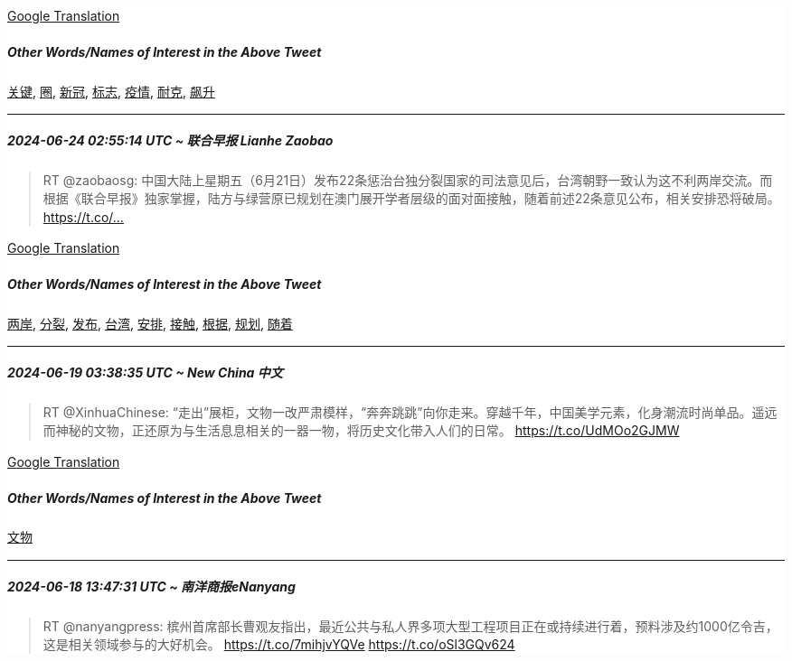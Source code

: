 [Google Translation](https://translate.google.com/?hi=en&tab=TT&sl=zh-CN&tl=en&op=translate&text=RT+%40ChineseWSJ%3A+%E8%87%AA%E6%96%B0%E5%86%A0%E7%96%AB%E6%83%85%E4%BB%A5%E6%9D%A5%EF%BC%8C%E8%B7%91%E6%AD%A5%E4%BF%B1%E4%B9%90%E9%83%A8%E7%9A%84%E4%BA%BA%E6%B0%94%E9%A3%99%E5%8D%87%EF%BC%8C%E5%9C%A8%E8%B7%91%E8%80%85%E5%92%8C%E5%88%B6%E9%9E%8B%E5%95%86%E4%B8%AD%E9%83%BD%E6%98%AF%E5%A6%82%E6%AD%A4%EF%BC%8C%E6%B3%A2%E7%89%B9%E5%85%B0%E5%9C%B0%E5%8C%BA%E8%B7%91%E6%AD%A5%E7%88%B1%E5%A5%BD%E8%80%85%E5%9C%88%E5%AD%90%E6%88%90%E5%91%98%E8%AF%B4%EF%BC%8C%E8%80%90%E5%85%8B%E7%9A%84%E5%AF%B9%E5%8B%BE%E6%A0%87%E5%BF%97%E6%B7%A1%E5%87%BA%E4%BA%86%E7%9B%B8%E5%85%B3%E6%B4%BB%E5%8A%A8%E3%80%82%E8%80%90%E5%85%8B%E5%85%AC%E5%8F%B8%E9%AB%98%E7%AE%A1%E6%89%BF%E8%AE%A4%EF%BC%8C%E4%BB%96%E4%BB%AC%E5%9C%A8%E5%85%B3%E9%94%AE%E7%9A%84%E8%B7%91%E6%AD%A5%E4%BA%A7%E5%93%81%E7%B1%BB%E5%88%AB%E4%B8%AD%E5%A4%B1%E5%8E%BB%E4%BA%86%E9%98%B5%E5%9C%B0%EF%BC%8C%E5%B9%B6%E8%A1%A8%E7%A4%BA%E4%BB%96%E4%BB%AC%E5%B0%86%E5%8A%A0%E5%80%8D%E5%8A%AA%E5%8A%9B%EF%BC%8C%E4%BB%A5%E9%87%8D%E6%96%B0%E6%9B%B4%E6%9C%89%E5%8A%9B%E5%9C%B0%E6%8A%8A%E6%8F%A1%E8%BF%99%E4%B8%AA%E5%B8%82%E5%9C%BA%E3%80%82https%3A%E2%80%A6)
##### Other Words/Names of Interest in the Above Tweet
[关键](关键.md), [圈](圈.md), [新冠](新冠.md), [标志](标志.md), [疫情](疫情.md), [耐克](耐克.md), [飙升](飙升.md)
___
##### 2024-06-24 02:55:14 UTC ~ 联合早报 Lianhe Zaobao
> RT @zaobaosg: 中国大陆上星期五（6月21日）发布22条惩治台独分裂国家的司法意见后，台湾朝野一致认为这不利两岸交流。而根据《联合早报》独家掌握，陆方与绿营原已规划在澳门展开学者层级的面对面接触，随着前述22条意见公布，相关安排恐将破局。https://t.co/…

[Google Translation](https://translate.google.com/?hi=en&tab=TT&sl=zh-CN&tl=en&op=translate&text=RT+%40zaobaosg%3A+%E4%B8%AD%E5%9B%BD%E5%A4%A7%E9%99%86%E4%B8%8A%E6%98%9F%E6%9C%9F%E4%BA%94%EF%BC%886%E6%9C%8821%E6%97%A5%EF%BC%89%E5%8F%91%E5%B8%8322%E6%9D%A1%E6%83%A9%E6%B2%BB%E5%8F%B0%E7%8B%AC%E5%88%86%E8%A3%82%E5%9B%BD%E5%AE%B6%E7%9A%84%E5%8F%B8%E6%B3%95%E6%84%8F%E8%A7%81%E5%90%8E%EF%BC%8C%E5%8F%B0%E6%B9%BE%E6%9C%9D%E9%87%8E%E4%B8%80%E8%87%B4%E8%AE%A4%E4%B8%BA%E8%BF%99%E4%B8%8D%E5%88%A9%E4%B8%A4%E5%B2%B8%E4%BA%A4%E6%B5%81%E3%80%82%E8%80%8C%E6%A0%B9%E6%8D%AE%E3%80%8A%E8%81%94%E5%90%88%E6%97%A9%E6%8A%A5%E3%80%8B%E7%8B%AC%E5%AE%B6%E6%8E%8C%E6%8F%A1%EF%BC%8C%E9%99%86%E6%96%B9%E4%B8%8E%E7%BB%BF%E8%90%A5%E5%8E%9F%E5%B7%B2%E8%A7%84%E5%88%92%E5%9C%A8%E6%BE%B3%E9%97%A8%E5%B1%95%E5%BC%80%E5%AD%A6%E8%80%85%E5%B1%82%E7%BA%A7%E7%9A%84%E9%9D%A2%E5%AF%B9%E9%9D%A2%E6%8E%A5%E8%A7%A6%EF%BC%8C%E9%9A%8F%E7%9D%80%E5%89%8D%E8%BF%B022%E6%9D%A1%E6%84%8F%E8%A7%81%E5%85%AC%E5%B8%83%EF%BC%8C%E7%9B%B8%E5%85%B3%E5%AE%89%E6%8E%92%E6%81%90%E5%B0%86%E7%A0%B4%E5%B1%80%E3%80%82https%3A%2F%2Ft.co%2F%E2%80%A6)
##### Other Words/Names of Interest in the Above Tweet
[两岸](两岸.md), [分裂](分裂.md), [发布](发布.md), [台湾](台湾.md), [安排](安排.md), [接触](接触.md), [根据](根据.md), [规划](规划.md), [随着](随着.md)
___
##### 2024-06-19 03:38:35 UTC ~ New China 中文
> RT @XinhuaChinese: “走出”展柜，文物一改严肃模样，“奔奔跳跳”向你走来。穿越千年，中国美学元素，化身潮流时尚单品。遥远而神秘的文物，正还原为与生活息息相关的一器一物，将历史文化带入人们的日常。 https://t.co/UdMOo2GJMW

[Google Translation](https://translate.google.com/?hi=en&tab=TT&sl=zh-CN&tl=en&op=translate&text=RT+%40XinhuaChinese%3A+%E2%80%9C%E8%B5%B0%E5%87%BA%E2%80%9D%E5%B1%95%E6%9F%9C%EF%BC%8C%E6%96%87%E7%89%A9%E4%B8%80%E6%94%B9%E4%B8%A5%E8%82%83%E6%A8%A1%E6%A0%B7%EF%BC%8C%E2%80%9C%E5%A5%94%E5%A5%94%E8%B7%B3%E8%B7%B3%E2%80%9D%E5%90%91%E4%BD%A0%E8%B5%B0%E6%9D%A5%E3%80%82%E7%A9%BF%E8%B6%8A%E5%8D%83%E5%B9%B4%EF%BC%8C%E4%B8%AD%E5%9B%BD%E7%BE%8E%E5%AD%A6%E5%85%83%E7%B4%A0%EF%BC%8C%E5%8C%96%E8%BA%AB%E6%BD%AE%E6%B5%81%E6%97%B6%E5%B0%9A%E5%8D%95%E5%93%81%E3%80%82%E9%81%A5%E8%BF%9C%E8%80%8C%E7%A5%9E%E7%A7%98%E7%9A%84%E6%96%87%E7%89%A9%EF%BC%8C%E6%AD%A3%E8%BF%98%E5%8E%9F%E4%B8%BA%E4%B8%8E%E7%94%9F%E6%B4%BB%E6%81%AF%E6%81%AF%E7%9B%B8%E5%85%B3%E7%9A%84%E4%B8%80%E5%99%A8%E4%B8%80%E7%89%A9%EF%BC%8C%E5%B0%86%E5%8E%86%E5%8F%B2%E6%96%87%E5%8C%96%E5%B8%A6%E5%85%A5%E4%BA%BA%E4%BB%AC%E7%9A%84%E6%97%A5%E5%B8%B8%E3%80%82+https%3A%2F%2Ft.co%2FUdMOo2GJMW)
##### Other Words/Names of Interest in the Above Tweet
[文物](文物.md)
___
##### 2024-06-18 13:47:31 UTC ~ 南洋商报eNanyang
> RT @nanyangpress: 槟州首席部长曹观友指出，最近公共与私人界多项大型工程项目正在或持续进行着，预料涉及约1000亿令吉，这是相关领域参与的大好机会。 https://t.co/7mihjvYQVe https://t.co/oSl3GQv624
